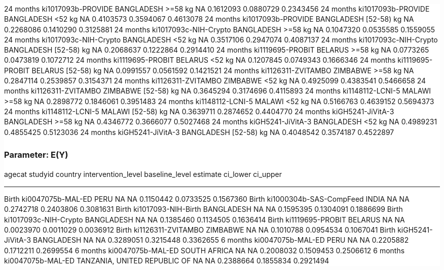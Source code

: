 24 months   ki1017093b-PROVIDE         BANGLADESH                     >=58 kg              NA                0.1612093    0.0880729   0.2343456
24 months   ki1017093b-PROVIDE         BANGLADESH                     <52 kg               NA                0.4103573    0.3594067   0.4613078
24 months   ki1017093b-PROVIDE         BANGLADESH                     [52-58) kg           NA                0.2268086    0.1410290   0.3125881
24 months   ki1017093c-NIH-Crypto      BANGLADESH                     >=58 kg              NA                0.1047320    0.0535585   0.1559055
24 months   ki1017093c-NIH-Crypto      BANGLADESH                     <52 kg               NA                0.3517106    0.2947074   0.4087137
24 months   ki1017093c-NIH-Crypto      BANGLADESH                     [52-58) kg           NA                0.2068637    0.1222864   0.2914410
24 months   ki1119695-PROBIT           BELARUS                        >=58 kg              NA                0.0773265    0.0473819   0.1072712
24 months   ki1119695-PROBIT           BELARUS                        <52 kg               NA                0.1207845    0.0749343   0.1666346
24 months   ki1119695-PROBIT           BELARUS                        [52-58) kg           NA                0.0991557    0.0561592   0.1421521
24 months   ki1126311-ZVITAMBO         ZIMBABWE                       >=58 kg              NA                0.2847114    0.2539857   0.3154371
24 months   ki1126311-ZVITAMBO         ZIMBABWE                       <52 kg               NA                0.4925099    0.4383541   0.5466658
24 months   ki1126311-ZVITAMBO         ZIMBABWE                       [52-58) kg           NA                0.3645294    0.3174696   0.4115893
24 months   ki1148112-LCNI-5           MALAWI                         >=58 kg              NA                0.2898772    0.1846061   0.3951483
24 months   ki1148112-LCNI-5           MALAWI                         <52 kg               NA                0.5166763    0.4639152   0.5694373
24 months   ki1148112-LCNI-5           MALAWI                         [52-58) kg           NA                0.3639711    0.2874652   0.4404770
24 months   kiGH5241-JiVitA-3          BANGLADESH                     >=58 kg              NA                0.4346772    0.3666077   0.5027468
24 months   kiGH5241-JiVitA-3          BANGLADESH                     <52 kg               NA                0.4989231    0.4855425   0.5123036
24 months   kiGH5241-JiVitA-3          BANGLADESH                     [52-58) kg           NA                0.4048542    0.3574187   0.4522897


### Parameter: E(Y)


agecat      studyid                    country                        intervention_level   baseline_level     estimate    ci_lower    ci_upper
----------  -------------------------  -----------------------------  -------------------  ---------------  ----------  ----------  ----------
Birth       ki0047075b-MAL-ED          PERU                           NA                   NA                0.1150442   0.0733525   0.1567360
Birth       ki1000304b-SAS-CompFeed    INDIA                          NA                   NA                0.2742718   0.2403806   0.3081631
Birth       ki1017093-NIH-Birth        BANGLADESH                     NA                   NA                0.1595395   0.1304091   0.1886699
Birth       ki1017093c-NIH-Crypto      BANGLADESH                     NA                   NA                0.1385460   0.1134505   0.1636414
Birth       ki1119695-PROBIT           BELARUS                        NA                   NA                0.0023970   0.0011029   0.0036912
Birth       ki1126311-ZVITAMBO         ZIMBABWE                       NA                   NA                0.1010788   0.0954534   0.1067041
Birth       kiGH5241-JiVitA-3          BANGLADESH                     NA                   NA                0.3289051   0.3215448   0.3362655
6 months    ki0047075b-MAL-ED          PERU                           NA                   NA                0.2205882   0.1712211   0.2699554
6 months    ki0047075b-MAL-ED          SOUTH AFRICA                   NA                   NA                0.2008032   0.1509453   0.2506612
6 months    ki0047075b-MAL-ED          TANZANIA, UNITED REPUBLIC OF   NA                   NA                0.2388664   0.1855834   0.2921494